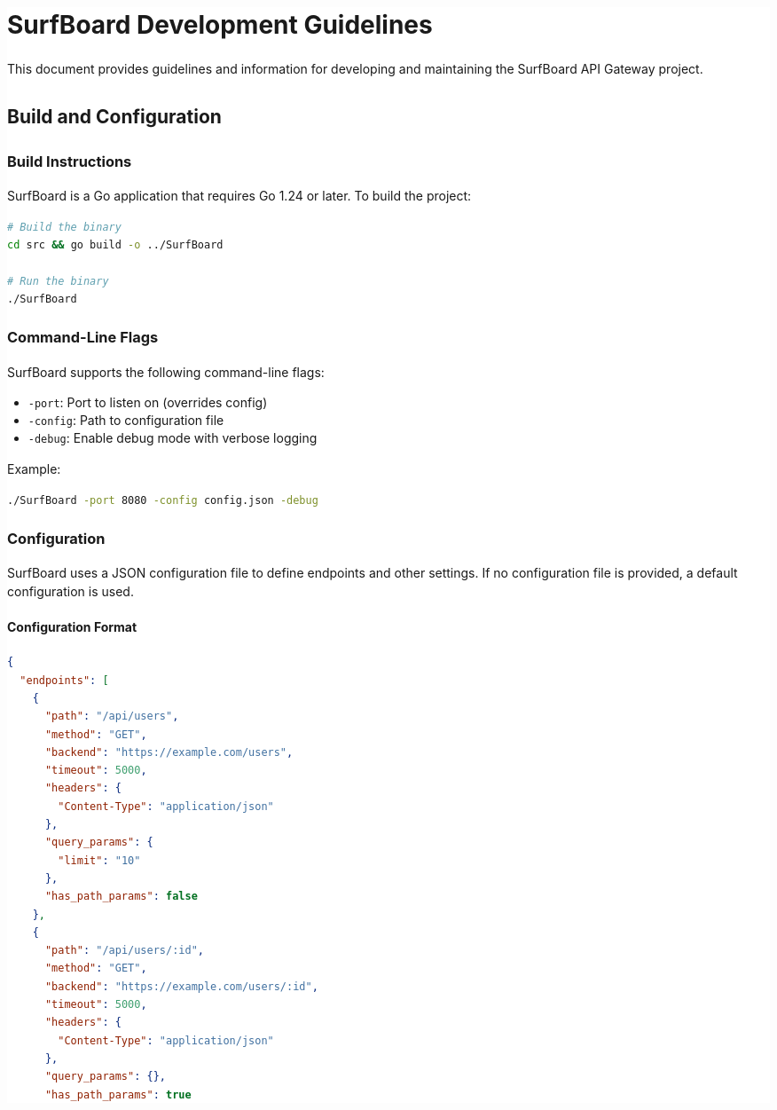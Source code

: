 # SurfBoard Development Guidelines

This document provides guidelines and information for developing and maintaining the SurfBoard API Gateway project.

## Build and Configuration

### Build Instructions

SurfBoard is a Go application that requires Go 1.24 or later. To build the project:

```bash
# Build the binary
cd src && go build -o ../SurfBoard

# Run the binary
./SurfBoard
```

### Command-Line Flags

SurfBoard supports the following command-line flags:

- `-port`: Port to listen on (overrides config)
- `-config`: Path to configuration file
- `-debug`: Enable debug mode with verbose logging

Example:

```bash
./SurfBoard -port 8080 -config config.json -debug
```

### Configuration

SurfBoard uses a JSON configuration file to define endpoints and other settings. If no configuration file is provided, a default configuration is used.

#### Configuration Format

```json
{
  "endpoints": [
    {
      "path": "/api/users",
      "method": "GET",
      "backend": "https://example.com/users",
      "timeout": 5000,
      "headers": {
        "Content-Type": "application/json"
      },
      "query_params": {
        "limit": "10"
      },
      "has_path_params": false
    },
    {
      "path": "/api/users/:id",
      "method": "GET",
      "backend": "https://example.com/users/:id",
      "timeout": 5000,
      "headers": {
        "Content-Type": "application/json"
      },
      "query_params": {},
      "has_path_params": true
```